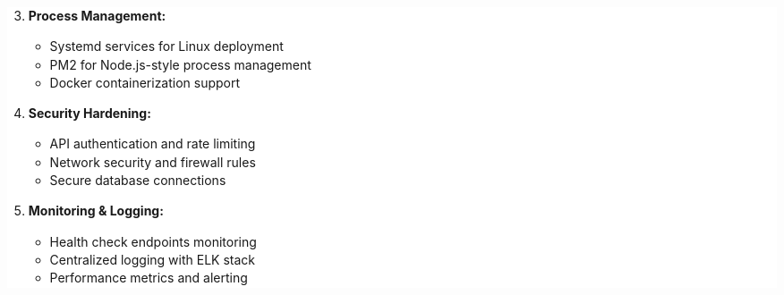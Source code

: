 3. **Process Management:**
   - Systemd services for Linux deployment
   - PM2 for Node.js-style process management
   - Docker containerization support

4. **Security Hardening:**
   - API authentication and rate limiting
   - Network security and firewall rules
   - Secure database connections

5. **Monitoring & Logging:**
   - Health check endpoints monitoring
   - Centralized logging with ELK stack
   - Performance metrics and alerting

